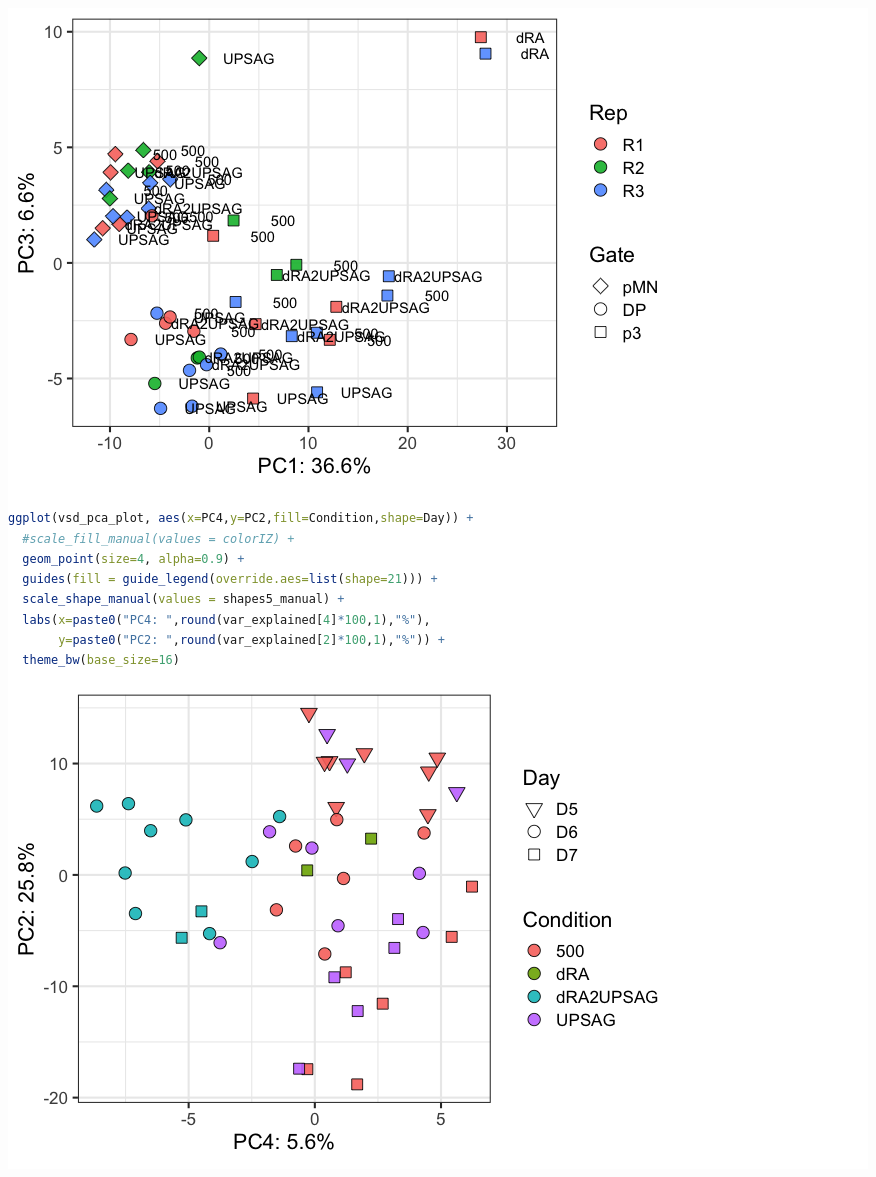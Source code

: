 ![](DPCaTSRNA_1_PCA_files/figure-gfm/unnamed-chunk-20-6.png)

``` r
ggplot(vsd_pca_plot, aes(x=PC4,y=PC2,fill=Condition,shape=Day)) +
  #scale_fill_manual(values = colorIZ) +
  geom_point(size=4, alpha=0.9) +
  guides(fill = guide_legend(override.aes=list(shape=21))) +
  scale_shape_manual(values = shapes5_manual) +
  labs(x=paste0("PC4: ",round(var_explained[4]*100,1),"%"),
       y=paste0("PC2: ",round(var_explained[2]*100,1),"%")) +
  theme_bw(base_size=16)
```

![](DPCaTSRNA_1_PCA_files/figure-gfm/unnamed-chunk-20-7.png)
